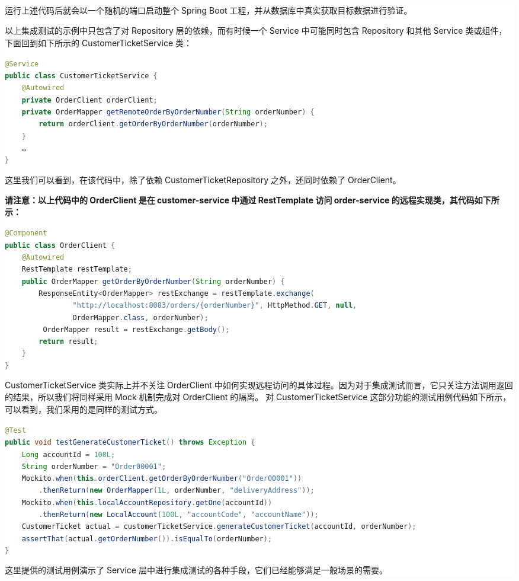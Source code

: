 运行上述代码后就会以一个随机的端口启动整个 Spring Boot 工程，并从数据库中真实获取目标数据进行验证。

以上集成测试的示例中只包含了对 Repository 层的依赖，而有时候一个 Service 中可能同时包含 Repository 和其他 Service 类或组件，下面回到如下所示的 CustomerTicketService 类：

```java
@Service
public class CustomerTicketService {
    @Autowired
    private OrderClient orderClient;
    private OrderMapper getRemoteOrderByOrderNumber(String orderNumber) {
        return orderClient.getOrderByOrderNumber(orderNumber);
    }
    …
}
```

这里我们可以看到，在该代码中，除了依赖 CustomerTicketRepository 之外，还同时依赖了 OrderClient。

**请注意：以上代码中的 OrderClient 是在 customer-service 中通过 RestTemplate 访问 order-service 的远程实现类，其代码如下所示：**

```java
@Component
public class OrderClient {
    @Autowired
    RestTemplate restTemplate;
    public OrderMapper getOrderByOrderNumber(String orderNumber) {
        ResponseEntity<OrderMapper> restExchange = restTemplate.exchange(
                "http://localhost:8083/orders/{orderNumber}", HttpMethod.GET, null,
                OrderMapper.class, orderNumber);
         OrderMapper result = restExchange.getBody();
        return result;
    }
}
```

CustomerTicketService 类实际上并不关注 OrderClient 中如何实现远程访问的具体过程。因为对于集成测试而言，它只关注方法调用返回的结果，所以我们将同样采用 Mock 机制完成对 OrderClient 的隔离。
对 CustomerTicketService 这部分功能的测试用例代码如下所示，可以看到，我们采用的是同样的测试方式。

```java
@Test
public void testGenerateCustomerTicket() throws Exception {
    Long accountId = 100L;
    String orderNumber = "Order00001";
    Mockito.when(this.orderClient.getOrderByOrderNumber("Order00001"))
        .thenReturn(new OrderMapper(1L, orderNumber, "deliveryAddress"));
    Mockito.when(this.localAccountRepository.getOne(accountId))
        .thenReturn(new LocalAccount(100L, "accountCode", "accountName"));
    CustomerTicket actual = customerTicketService.generateCustomerTicket(accountId, orderNumber);
    assertThat(actual.getOrderNumber()).isEqualTo(orderNumber);
}
```

这里提供的测试用例演示了 Service 层中进行集成测试的各种手段，它们已经能够满足一般场景的需要。
